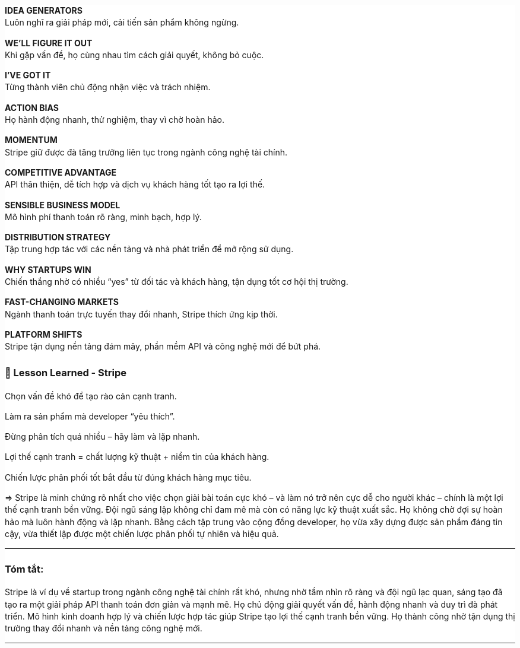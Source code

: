 **IDEA GENERATORS**  
 Luôn nghĩ ra giải pháp mới, cải tiến sản phẩm không ngừng.

**WE’LL FIGURE IT OUT**  
 Khi gặp vấn đề, họ cùng nhau tìm cách giải quyết, không bỏ cuộc.

**I’VE GOT IT**  
 Từng thành viên chủ động nhận việc và trách nhiệm.

**ACTION BIAS**  
 Họ hành động nhanh, thử nghiệm, thay vì chờ hoàn hảo.

**MOMENTUM**  
 Stripe giữ được đà tăng trưởng liên tục trong ngành công nghệ tài chính.

**COMPETITIVE ADVANTAGE**  
 API thân thiện, dễ tích hợp và dịch vụ khách hàng tốt tạo ra lợi thế.

**SENSIBLE BUSINESS MODEL**  
 Mô hình phí thanh toán rõ ràng, minh bạch, hợp lý.

**DISTRIBUTION STRATEGY**  
 Tập trung hợp tác với các nền tảng và nhà phát triển để mở rộng sử dụng.

**WHY STARTUPS WIN**  
 Chiến thắng nhờ có nhiều “yes” từ đối tác và khách hàng, tận dụng tốt cơ hội thị trường.

**FAST-CHANGING MARKETS**  
 Ngành thanh toán trực tuyến thay đổi nhanh, Stripe thích ứng kịp thời.

**PLATFORM SHIFTS**  
 Stripe tận dụng nền tảng đám mây, phần mềm API và công nghệ mới để bứt phá.

### **🧠 Lesson Learned \- Stripe**

Chọn vấn đề khó để tạo rào cản cạnh tranh.

Làm ra sản phẩm mà developer “yêu thích”.

Đừng phân tích quá nhiều – hãy làm và lặp nhanh.

Lợi thế cạnh tranh \= chất lượng kỹ thuật \+ niềm tin của khách hàng.

Chiến lược phân phối tốt bắt đầu từ đúng khách hàng mục tiêu.

\=\> Stripe là minh chứng rõ nhất cho việc chọn giải bài toán cực khó – và làm nó trở nên cực dễ cho người khác – chính là một lợi thế cạnh tranh bền vững. Đội ngũ sáng lập không chỉ đam mê mà còn có năng lực kỹ thuật xuất sắc. Họ không chờ đợi sự hoàn hảo mà luôn hành động và lặp nhanh. Bằng cách tập trung vào cộng đồng developer, họ vừa xây dựng được sản phẩm đáng tin cậy, vừa thiết lập được một chiến lược phân phối tự nhiên và hiệu quả.

---

### **Tóm tắt:**

Stripe là ví dụ về startup trong ngành công nghệ tài chính rất khó, nhưng nhờ tầm nhìn rõ ràng và đội ngũ lạc quan, sáng tạo đã tạo ra một giải pháp API thanh toán đơn giản và mạnh mẽ. Họ chủ động giải quyết vấn đề, hành động nhanh và duy trì đà phát triển. Mô hình kinh doanh hợp lý và chiến lược hợp tác giúp Stripe tạo lợi thế cạnh tranh bền vững. Họ thành công nhờ tận dụng thị trường thay đổi nhanh và nền tảng công nghệ mới.

---